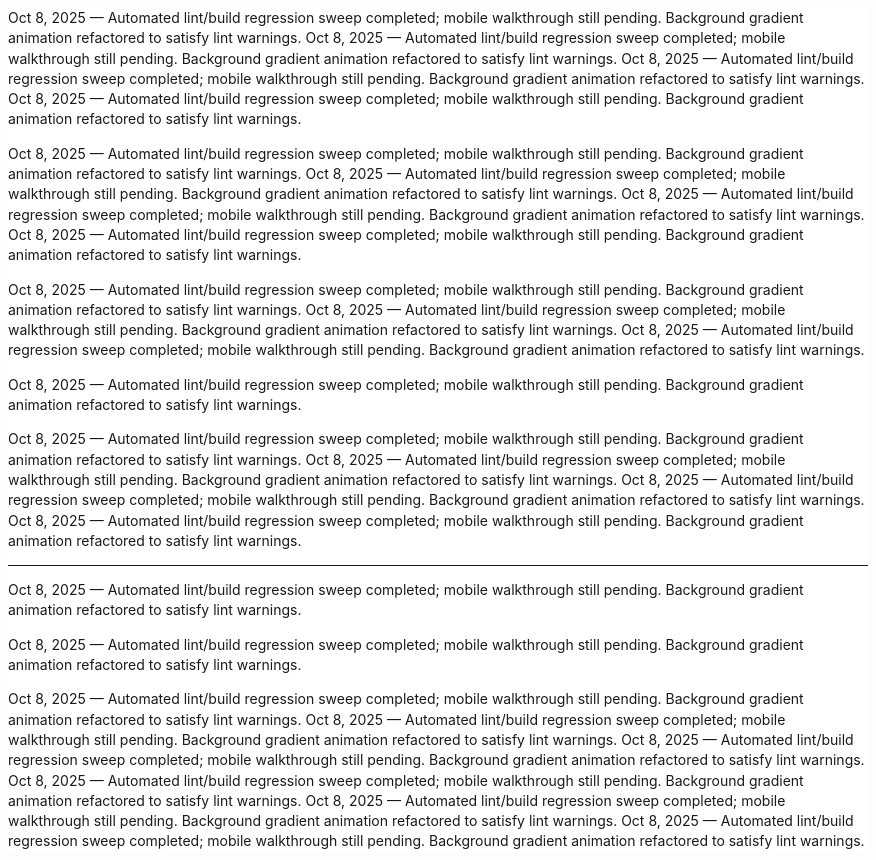 Oct 8, 2025 — Automated lint/build regression sweep completed; mobile walkthrough still pending. Background gradient animation refactored to satisfy lint warnings.
Oct 8, 2025 — Automated lint/build regression sweep completed; mobile walkthrough still pending. Background gradient animation refactored to satisfy lint warnings.
Oct 8, 2025 — Automated lint/build regression sweep completed; mobile walkthrough still pending. Background gradient animation refactored to satisfy lint warnings.
Oct 8, 2025 — Automated lint/build regression sweep completed; mobile walkthrough still pending. Background gradient animation refactored to satisfy lint warnings.

Oct 8, 2025 — Automated lint/build regression sweep completed; mobile walkthrough still pending. Background gradient animation refactored to satisfy lint warnings.
Oct 8, 2025 — Automated lint/build regression sweep completed; mobile walkthrough still pending. Background gradient animation refactored to satisfy lint warnings.
Oct 8, 2025 — Automated lint/build regression sweep completed; mobile walkthrough still pending. Background gradient animation refactored to satisfy lint warnings.
Oct 8, 2025 — Automated lint/build regression sweep completed; mobile walkthrough still pending. Background gradient animation refactored to satisfy lint warnings.

Oct 8, 2025 — Automated lint/build regression sweep completed; mobile walkthrough still pending. Background gradient animation refactored to satisfy lint warnings.
Oct 8, 2025 — Automated lint/build regression sweep completed; mobile walkthrough still pending. Background gradient animation refactored to satisfy lint warnings.
Oct 8, 2025 — Automated lint/build regression sweep completed; mobile walkthrough still pending. Background gradient animation refactored to satisfy lint warnings.

Oct 8, 2025 — Automated lint/build regression sweep completed; mobile walkthrough still pending. Background gradient animation refactored to satisfy lint warnings.

Oct 8, 2025 — Automated lint/build regression sweep completed; mobile walkthrough still pending. Background gradient animation refactored to satisfy lint warnings.
Oct 8, 2025 — Automated lint/build regression sweep completed; mobile walkthrough still pending. Background gradient animation refactored to satisfy lint warnings.
Oct 8, 2025 — Automated lint/build regression sweep completed; mobile walkthrough still pending. Background gradient animation refactored to satisfy lint warnings.
Oct 8, 2025 — Automated lint/build regression sweep completed; mobile walkthrough still pending. Background gradient animation refactored to satisfy lint warnings.

---

Oct 8, 2025 — Automated lint/build regression sweep completed; mobile walkthrough still pending. Background gradient animation refactored to satisfy lint warnings.

Oct 8, 2025 — Automated lint/build regression sweep completed; mobile walkthrough still pending. Background gradient animation refactored to satisfy lint warnings.

Oct 8, 2025 — Automated lint/build regression sweep completed; mobile walkthrough still pending. Background gradient animation refactored to satisfy lint warnings.
Oct 8, 2025 — Automated lint/build regression sweep completed; mobile walkthrough still pending. Background gradient animation refactored to satisfy lint warnings.
Oct 8, 2025 — Automated lint/build regression sweep completed; mobile walkthrough still pending. Background gradient animation refactored to satisfy lint warnings.
Oct 8, 2025 — Automated lint/build regression sweep completed; mobile walkthrough still pending. Background gradient animation refactored to satisfy lint warnings.
Oct 8, 2025 — Automated lint/build regression sweep completed; mobile walkthrough still pending. Background gradient animation refactored to satisfy lint warnings.
Oct 8, 2025 — Automated lint/build regression sweep completed; mobile walkthrough still pending. Background gradient animation refactored to satisfy lint warnings.
